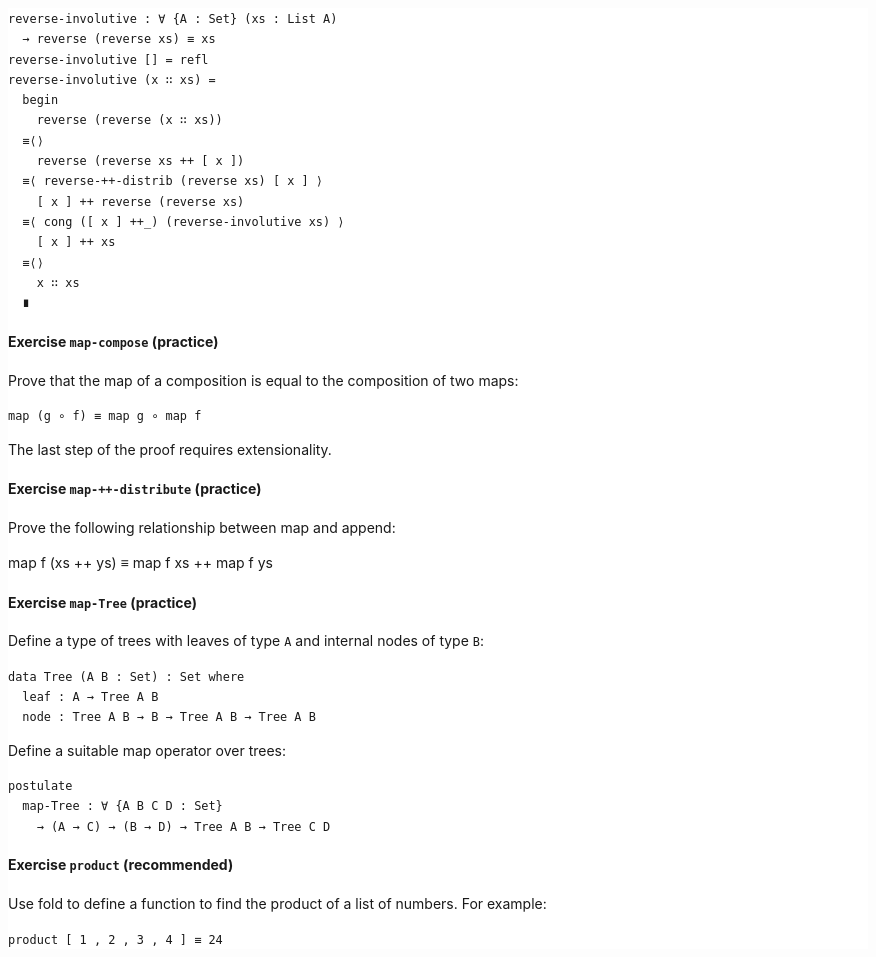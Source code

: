 ```
reverse-involutive : ∀ {A : Set} (xs : List A)
  → reverse (reverse xs) ≡ xs
reverse-involutive [] = refl
reverse-involutive (x ∷ xs) =
  begin
    reverse (reverse (x ∷ xs))
  ≡⟨⟩
    reverse (reverse xs ++ [ x ])
  ≡⟨ reverse-++-distrib (reverse xs) [ x ] ⟩
    [ x ] ++ reverse (reverse xs)
  ≡⟨ cong ([ x ] ++_) (reverse-involutive xs) ⟩
    [ x ] ++ xs
  ≡⟨⟩
    x ∷ xs
  ∎
```


#### Exercise `map-compose` (practice)

Prove that the map of a composition is equal to the composition of two maps:

    map (g ∘ f) ≡ map g ∘ map f

The last step of the proof requires extensionality.

#### Exercise `map-++-distribute` (practice)

Prove the following relationship between map and append:

   map f (xs ++ ys) ≡ map f xs ++ map f ys

#### Exercise `map-Tree` (practice)

Define a type of trees with leaves of type `A` and internal
nodes of type `B`:
```
data Tree (A B : Set) : Set where
  leaf : A → Tree A B
  node : Tree A B → B → Tree A B → Tree A B
```
Define a suitable map operator over trees:
```
postulate
  map-Tree : ∀ {A B C D : Set}
    → (A → C) → (B → D) → Tree A B → Tree C D
```


#### Exercise `product` (recommended)

Use fold to define a function to find the product of a list of numbers.
For example:

    product [ 1 , 2 , 3 , 4 ] ≡ 24
